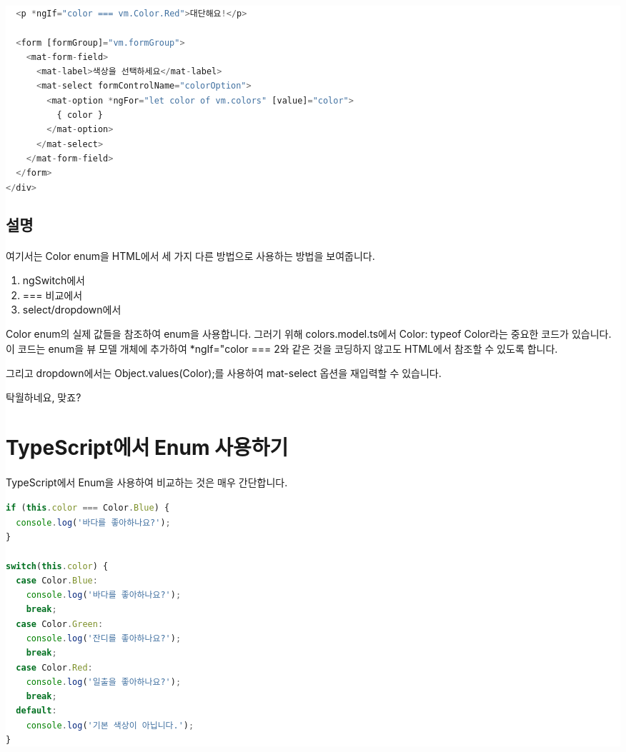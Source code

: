 ```js
  <p *ngIf="color === vm.Color.Red">대단해요!</p>

  <form [formGroup]="vm.formGroup">
    <mat-form-field>
      <mat-label>색상을 선택하세요</mat-label>
      <mat-select formControlName="colorOption">
        <mat-option *ngFor="let color of vm.colors" [value]="color">
          { color }
        </mat-option>
      </mat-select>
    </mat-form-field>
  </form>
</div>
```

<div class="content-ad"></div>

## 설명

여기서는 Color enum을 HTML에서 세 가지 다른 방법으로 사용하는 방법을 보여줍니다.
1. ngSwitch에서
2. === 비교에서
3. select/dropdown에서

Color enum의 실제 값들을 참조하여 enum을 사용합니다. 그러기 위해 colors.model.ts에서 Color: typeof Color라는 중요한 코드가 있습니다. 이 코드는 enum을 뷰 모델 개체에 추가하여 *ngIf="color === 2와 같은 것을 코딩하지 않고도 HTML에서 참조할 수 있도록 합니다.

그리고 dropdown에서는 Object.values(Color);를 사용하여 mat-select 옵션을 재입력할 수 있습니다.

<div class="content-ad"></div>

탁월하네요, 맞죠?

# TypeScript에서 Enum 사용하기

TypeScript에서 Enum을 사용하여 비교하는 것은 매우 간단합니다.

```js
if (this.color === Color.Blue) {
  console.log('바다를 좋아하나요?');
}

switch(this.color) {
  case Color.Blue:
    console.log('바다를 좋아하나요?');
    break;
  case Color.Green:
    console.log('잔디를 좋아하나요?');
    break;
  case Color.Red:
    console.log('일출을 좋아하나요?');
    break;
  default:
    console.log('기본 색상이 아닙니다.');
}
```
